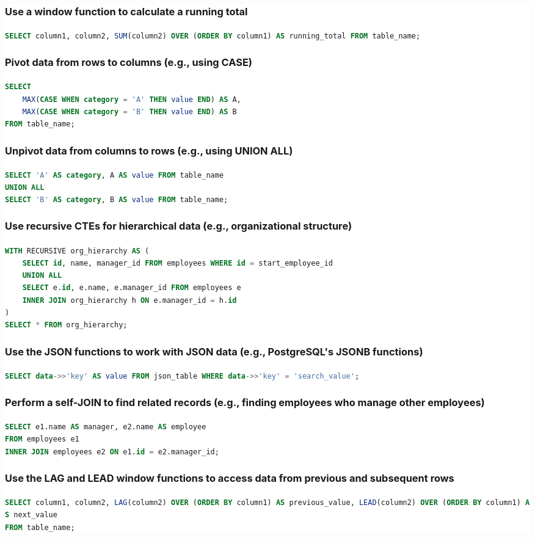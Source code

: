 ### Use a window function to calculate a running total
```sql
SELECT column1, column2, SUM(column2) OVER (ORDER BY column1) AS running_total FROM table_name;
```

### Pivot data from rows to columns (e.g., using CASE)
```sql
SELECT
    MAX(CASE WHEN category = 'A' THEN value END) AS A,
    MAX(CASE WHEN category = 'B' THEN value END) AS B
FROM table_name;
```

###  Unpivot data from columns to rows (e.g., using UNION ALL)
```sql
SELECT 'A' AS category, A AS value FROM table_name
UNION ALL
SELECT 'B' AS category, B AS value FROM table_name;
```

### Use recursive CTEs for hierarchical data (e.g., organizational structure)
```sql
WITH RECURSIVE org_hierarchy AS (
    SELECT id, name, manager_id FROM employees WHERE id = start_employee_id
    UNION ALL
    SELECT e.id, e.name, e.manager_id FROM employees e
    INNER JOIN org_hierarchy h ON e.manager_id = h.id
)
SELECT * FROM org_hierarchy;
```

### Use the JSON functions to work with JSON data (e.g., PostgreSQL's JSONB functions)
```sql
SELECT data->>'key' AS value FROM json_table WHERE data->>'key' = 'search_value';
```

### Perform a self-JOIN to find related records (e.g., finding employees who manage other employees)
```sql
SELECT e1.name AS manager, e2.name AS employee
FROM employees e1
INNER JOIN employees e2 ON e1.id = e2.manager_id;
```

### Use the LAG and LEAD window functions to access data from previous and subsequent rows
```sql
SELECT column1, column2, LAG(column2) OVER (ORDER BY column1) AS previous_value, LEAD(column2) OVER (ORDER BY column1) AS next_value
FROM table_name;
```
